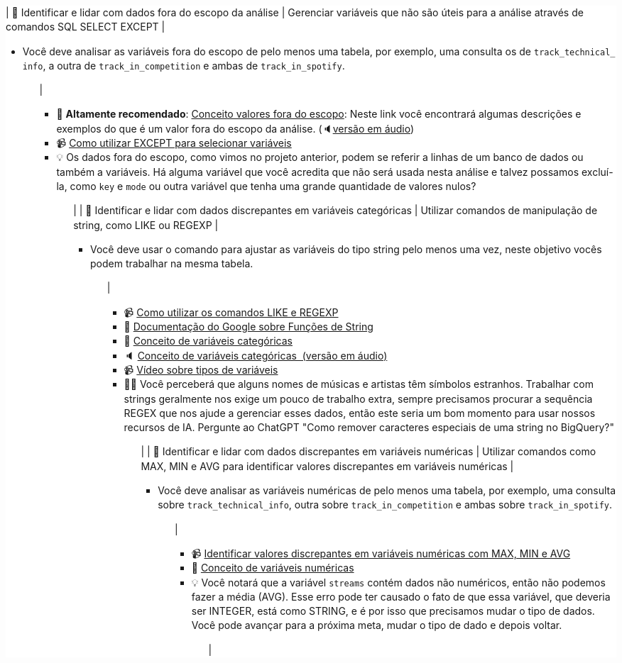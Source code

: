 | 🔵 Identificar e lidar com dados fora do escopo da análise        | Gerenciar variáveis que não são úteis para a análise através de comandos SQL SELECT EXCEPT                    | <ul><li>Você deve analisar as variáveis fora do escopo de pelo menos uma tabela, por exemplo, uma consulta os de `track_technical_info`, a outra de `track_in_competition` e ambas de `track_in_spotify`.</li><ul>                                                                                                                                                                                                                             | <ul><li>🚨 **Altamente recomendado**: [Conceito valores fora do escopo](https://docs.google.com/document/d/1-SsxH5Ke3qAaWg5YKrkRwkExd91Q0RdJGplLAiXPiYA/edit?usp=sharing): Neste link você encontrará algumas descrições e exemplos do que é um valor fora do escopo da análise. (🔈[versão em áudio](https://drive.google.com/file/d/1Z963-z4MCiRRjt5RZF75oH_CH1BqDNrO/view?usp=drive_link)) </li><li>📹 [Como utilizar EXCEPT para selecionar variáveis](https://www.loom.com/share/2fa18d5cfd33403faaa794a2b08671f1?sid=2d16f30b-a26c-4d3c-bfd8-88ba7c664f25)</li><li>💡 Os dados fora do escopo, como vimos no projeto anterior, podem se referir a linhas de um banco de dados ou também a variáveis. Há alguma variável que você acredita que não será usada nesta análise e talvez possamos excluí-la, como `key` e `mode` ou outra variável que tenha uma grande quantidade de valores nulos?</li><ul>                                                                                                                                                                                                                                                                                                                                                                                                                                                                                                                                                                                                                                                        |
| 🔵 Identificar e lidar com dados discrepantes em variáveis categóricas | Utilizar comandos de manipulação de string, como LIKE ou REGEXP                                                      | <ul><li>Você deve usar o comando para ajustar as variáveis do tipo string pelo menos uma vez, neste objetivo vocês podem trabalhar na mesma tabela.</li><ul>                                                                                                                                                                                                                                                                                  | <ul><li>📹 [Como utilizar os comandos LIKE e REGEXP](https://www.loom.com/share/3f7bb1362d5947ecb8c83e6f0690a4a5?sid=76f52b28-efb3-4991-b4c1-bd288bd4e805)</li><li>📄 [Documentação do Google sobre Funções de String](https://cloud.google.com/bigquery/docs/reference/standard-sql/string_functions)</li><li>📄 [Conceito de variáveis categóricas](https://docs.google.com/document/d/1BIqa7xR0JNadM9kQExypo3plnwrNia92zCuxkPuMj5A/edit?usp=sharing)</li><li>🔈 [Conceito de variáveis categóricas  (versão em áudio)](https://drive.google.com/file/d/13gQ6Ni9FUfDmi5bjQivjeKj04fAI8Gl2/view?usp=drive_link)</li><li>📹 [Vídeo sobre tipos de variáveis](https://www.loom.com/share/afa56686810e46309761bc889364b2d9?sid=cabf587c-7ba1-4419-b501-32c98a73e191)</li><li>🧑‍💻 Você perceberá que alguns nomes de músicas e artistas têm símbolos estranhos. Trabalhar com strings geralmente nos exige um pouco de trabalho extra, sempre precisamos procurar a sequência REGEX que nos ajude a gerenciar esses dados, então este seria um bom momento para usar nossos recursos de IA. Pergunte ao ChatGPT "Como remover caracteres especiais de uma string no BigQuery?"</li><ul> |
| 🔵 Identificar e lidar com dados discrepantes em variáveis numéricas   | Utilizar comandos como MAX, MIN e AVG para identificar valores discrepantes em variáveis numéricas             | <ul><li>Você deve analisar as variáveis numéricas de pelo menos uma tabela, por exemplo, uma consulta sobre `track_technical_info`, outra sobre `track_in_competition` e ambas sobre `track_in_spotify`.</li><ul>                                                                                                                                                                                                                                    | <ul><li>📹 [Identificar valores discrepantes em variáveis numéricas com MAX, MIN e AVG](https://www.loom.com/share/4fb40d01dddf4e3cbf981029ed08613a?sid=5e46b20b-5ea4-47c4-a808-99969a369431)</li><li>📄 [Conceito de variáveis numéricas](https://docs.google.com/document/d/1oTn46djgWYlhcY9_Ak9H2edY2_rR8gpJco66njPwkCc/edit?usp=sharing)</li><li>💡 Você notará que a variável `streams` contém dados não numéricos, então não podemos fazer a média (AVG). Esse erro pode ter causado o fato de que essa variável, que deveria ser INTEGER, está como STRING, e é por isso que precisamos mudar o tipo de dados. Você pode avançar para a próxima meta, mudar o tipo de dado e depois voltar.</li><ul>                                                                                                                                                                                                                                                                                                                                                                                                                                                                                     |